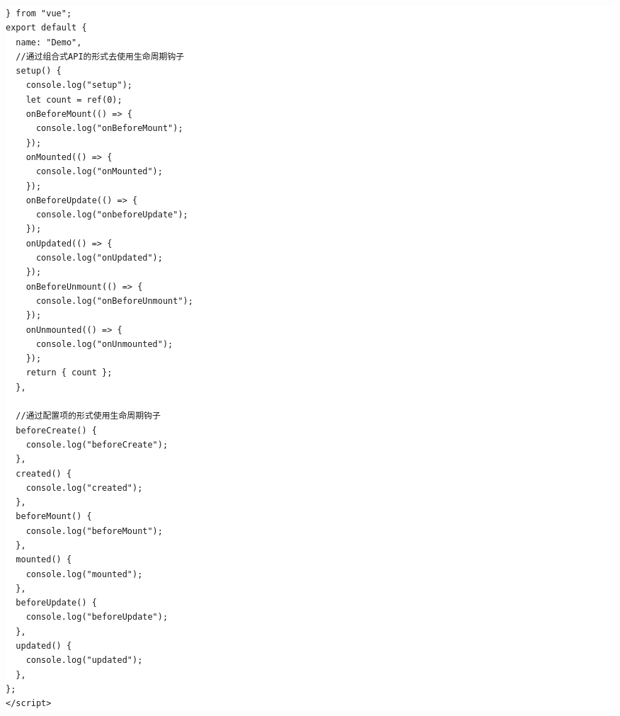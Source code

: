 ```vue
} from "vue";
export default {
  name: "Demo",
  //通过组合式API的形式去使用生命周期钩子
  setup() {
    console.log("setup");
    let count = ref(0);
    onBeforeMount(() => {
      console.log("onBeforeMount");
    });
    onMounted(() => {
      console.log("onMounted");
    });
    onBeforeUpdate(() => {
      console.log("onbeforeUpdate");
    });
    onUpdated(() => {
      console.log("onUpdated");
    });
    onBeforeUnmount(() => {
      console.log("onBeforeUnmount");
    });
    onUnmounted(() => {
      console.log("onUnmounted");
    });
    return { count };
  },

  //通过配置项的形式使用生命周期钩子
  beforeCreate() {
    console.log("beforeCreate");
  },
  created() {
    console.log("created");
  },
  beforeMount() {
    console.log("beforeMount");
  },
  mounted() {
    console.log("mounted");
  },
  beforeUpdate() {
    console.log("beforeUpdate");
  },
  updated() {
    console.log("updated");
  },
};
</script>
```
